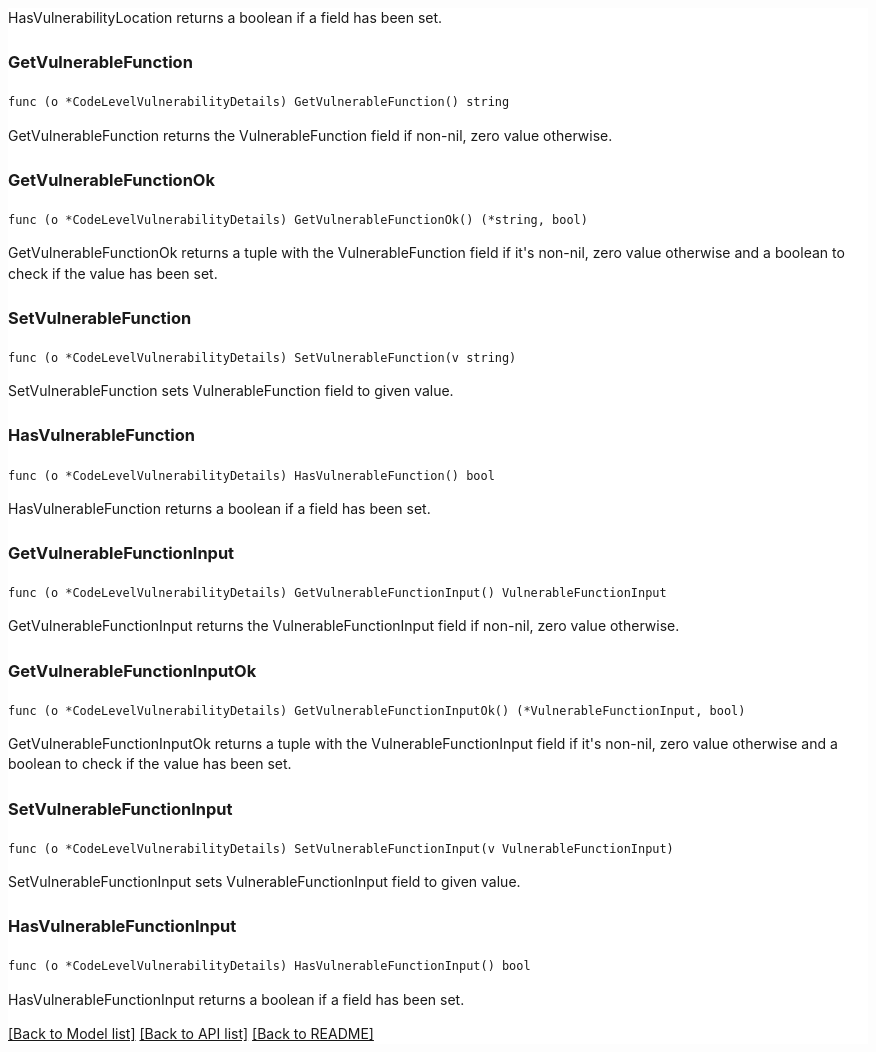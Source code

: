 HasVulnerabilityLocation returns a boolean if a field has been set.

### GetVulnerableFunction

`func (o *CodeLevelVulnerabilityDetails) GetVulnerableFunction() string`

GetVulnerableFunction returns the VulnerableFunction field if non-nil, zero value otherwise.

### GetVulnerableFunctionOk

`func (o *CodeLevelVulnerabilityDetails) GetVulnerableFunctionOk() (*string, bool)`

GetVulnerableFunctionOk returns a tuple with the VulnerableFunction field if it's non-nil, zero value otherwise
and a boolean to check if the value has been set.

### SetVulnerableFunction

`func (o *CodeLevelVulnerabilityDetails) SetVulnerableFunction(v string)`

SetVulnerableFunction sets VulnerableFunction field to given value.

### HasVulnerableFunction

`func (o *CodeLevelVulnerabilityDetails) HasVulnerableFunction() bool`

HasVulnerableFunction returns a boolean if a field has been set.

### GetVulnerableFunctionInput

`func (o *CodeLevelVulnerabilityDetails) GetVulnerableFunctionInput() VulnerableFunctionInput`

GetVulnerableFunctionInput returns the VulnerableFunctionInput field if non-nil, zero value otherwise.

### GetVulnerableFunctionInputOk

`func (o *CodeLevelVulnerabilityDetails) GetVulnerableFunctionInputOk() (*VulnerableFunctionInput, bool)`

GetVulnerableFunctionInputOk returns a tuple with the VulnerableFunctionInput field if it's non-nil, zero value otherwise
and a boolean to check if the value has been set.

### SetVulnerableFunctionInput

`func (o *CodeLevelVulnerabilityDetails) SetVulnerableFunctionInput(v VulnerableFunctionInput)`

SetVulnerableFunctionInput sets VulnerableFunctionInput field to given value.

### HasVulnerableFunctionInput

`func (o *CodeLevelVulnerabilityDetails) HasVulnerableFunctionInput() bool`

HasVulnerableFunctionInput returns a boolean if a field has been set.


[[Back to Model list]](../README.md#documentation-for-models) [[Back to API list]](../README.md#documentation-for-api-endpoints) [[Back to README]](../README.md)


